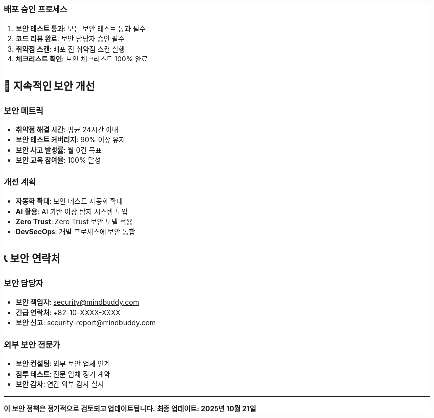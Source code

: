 ### 배포 승인 프로세스
1. **보안 테스트 통과**: 모든 보안 테스트 통과 필수
2. **코드 리뷰 완료**: 보안 담당자 승인 필수
3. **취약점 스캔**: 배포 전 취약점 스캔 실행
4. **체크리스트 확인**: 보안 체크리스트 100% 완료

## 🔄 지속적인 보안 개선

### 보안 메트릭
- **취약점 해결 시간**: 평균 24시간 이내
- **보안 테스트 커버리지**: 90% 이상 유지
- **보안 사고 발생률**: 월 0건 목표
- **보안 교육 참여율**: 100% 달성

### 개선 계획
- **자동화 확대**: 보안 테스트 자동화 확대
- **AI 활용**: AI 기반 이상 탐지 시스템 도입
- **Zero Trust**: Zero Trust 보안 모델 적용
- **DevSecOps**: 개발 프로세스에 보안 통합

## 📞 보안 연락처

### 보안 담당자
- **보안 책임자**: security@mindbuddy.com
- **긴급 연락처**: +82-10-XXXX-XXXX
- **보안 신고**: security-report@mindbuddy.com

### 외부 보안 전문가
- **보안 컨설팅**: 외부 보안 업체 연계
- **침투 테스트**: 전문 업체 정기 계약
- **보안 감사**: 연간 외부 감사 실시

---

**이 보안 정책은 정기적으로 검토되고 업데이트됩니다.**
**최종 업데이트: 2025년 10월 21일**